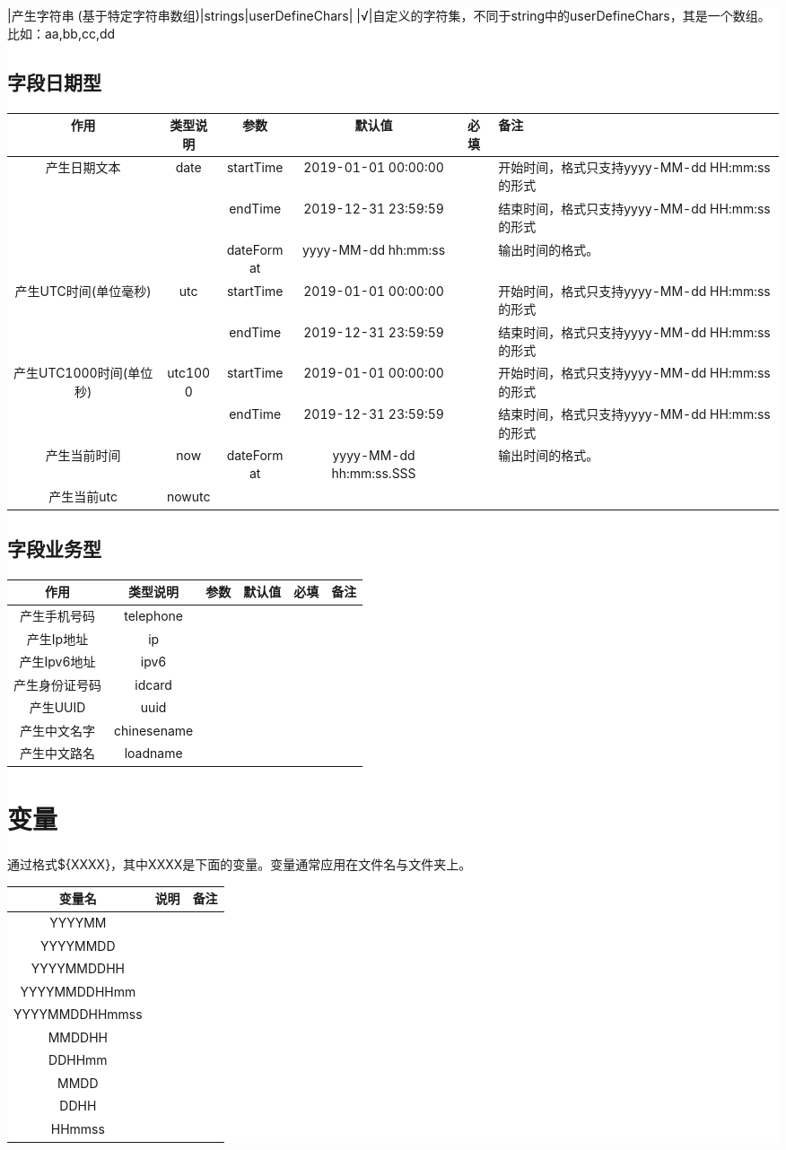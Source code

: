 |产生字符串
(基于特定字符串数组)|strings|userDefineChars| |√|自定义的字符集，不同于string中的userDefineChars，其是一个数组。比如：aa,bb,cc,dd

## 字段日期型
|作用|类型说明|参数|默认值|必填|备注
|:----:|:----:|:----:|:----:|:----:|:----
|产生日期文本|date|startTime|2019-01-01 00:00:00| |开始时间，格式只支持yyyy-MM-dd HH:mm:ss的形式
| | |endTime|2019-12-31 23:59:59| |结束时间，格式只支持yyyy-MM-dd HH:mm:ss的形式
| | |dateFormat|yyyy-MM-dd hh:mm:ss| |输出时间的格式。
|产生UTC时间(单位毫秒)|utc|startTime|2019-01-01 00:00:00| |开始时间，格式只支持yyyy-MM-dd HH:mm:ss的形式
| | |endTime|2019-12-31 23:59:59| |结束时间，格式只支持yyyy-MM-dd HH:mm:ss的形式
|产生UTC1000时间(单位秒)|utc1000|startTime|2019-01-01 00:00:00| |开始时间，格式只支持yyyy-MM-dd HH:mm:ss的形式
| | |endTime|2019-12-31 23:59:59| |结束时间，格式只支持yyyy-MM-dd HH:mm:ss的形式
|产生当前时间|now|dateFormat|yyyy-MM-dd hh:mm:ss.SSS| |输出时间的格式。
|产生当前utc|nowutc| | | |

## 字段业务型
|作用|类型说明|参数|默认值|必填|备注
|:----:|:----:|:----:|:----:|:----:|:----
|产生手机号码|telephone| | | | 
|产生Ip地址|ip| | | | 
|产生Ipv6地址|ipv6| | | | 
|产生身份证号码|idcard| | | | 
|产生UUID|uuid| | | | 
|产生中文名字|chinesename| | | | 
|产生中文路名|loadname| | | | 

# 变量
通过格式${XXXX}，其中XXXX是下面的变量。变量通常应用在文件名与文件夹上。

| 变量名 | 说明 | 备注 |
| :----: | :----: | :----: |
| YYYYMM
| YYYYMMDD
| YYYYMMDDHH 
| YYYYMMDDHHmm
| YYYYMMDDHHmmss
| MMDDHH
| DDHHmm 
| MMDD	
| DDHH	
| HHmmss	